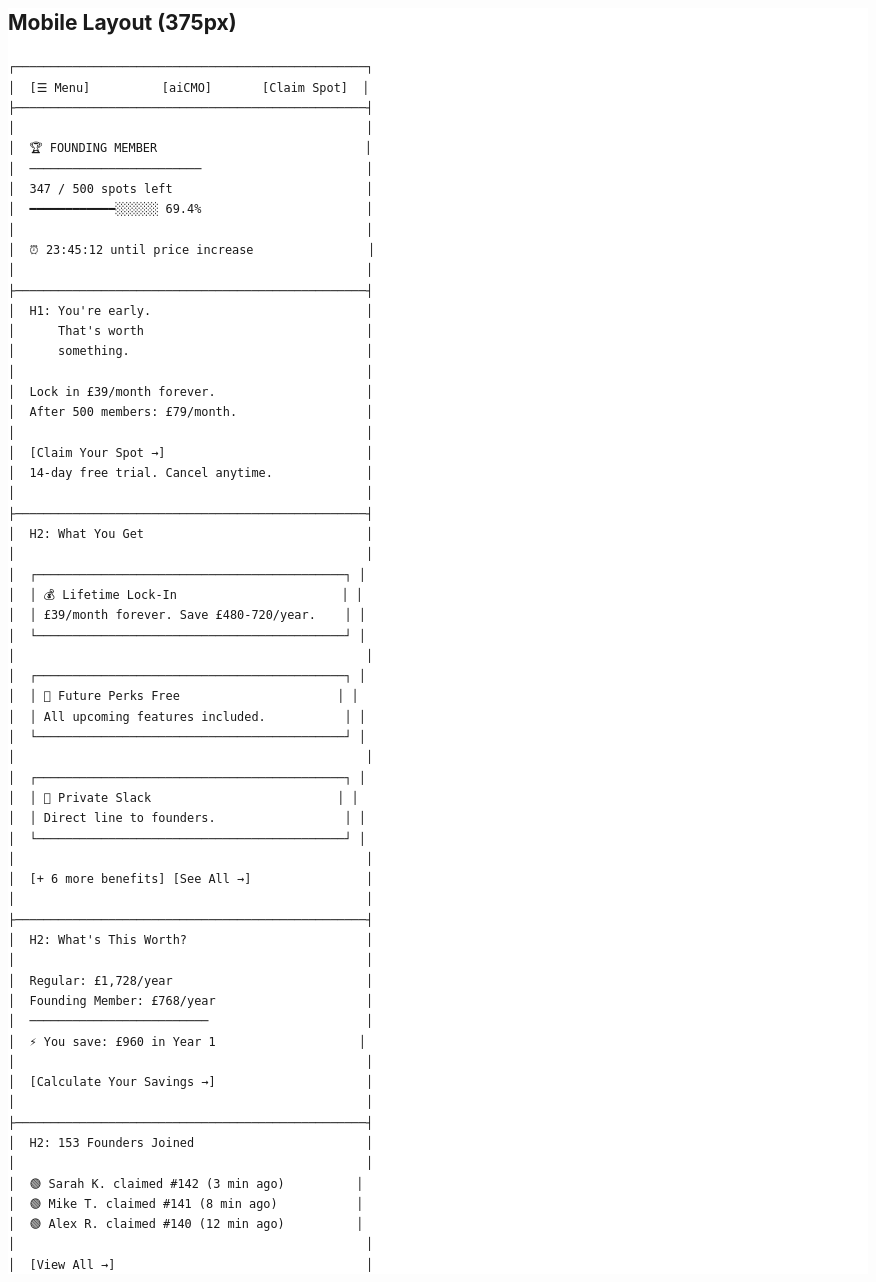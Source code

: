 
## Mobile Layout (375px)

```
┌─────────────────────────────────────────────────┐
│  [☰ Menu]          [aiCMO]       [Claim Spot]  │
├─────────────────────────────────────────────────┤
│                                                 │
│  🏆 FOUNDING MEMBER                             │
│  ────────────────────────                       │
│  347 / 500 spots left                           │
│  ━━━━━━━━━━━━░░░░░░ 69.4%                       │
│                                                 │
│  ⏰ 23:45:12 until price increase                │
│                                                 │
├─────────────────────────────────────────────────┤
│  H1: You're early.                              │
│      That's worth                               │
│      something.                                 │
│                                                 │
│  Lock in £39/month forever.                     │
│  After 500 members: £79/month.                  │
│                                                 │
│  [Claim Your Spot →]                            │
│  14-day free trial. Cancel anytime.             │
│                                                 │
├─────────────────────────────────────────────────┤
│  H2: What You Get                               │
│                                                 │
│  ┌───────────────────────────────────────────┐ │
│  │ 💰 Lifetime Lock-In                       │ │
│  │ £39/month forever. Save £480-720/year.    │ │
│  └───────────────────────────────────────────┘ │
│                                                 │
│  ┌───────────────────────────────────────────┐ │
│  │ 🎁 Future Perks Free                      │ │
│  │ All upcoming features included.           │ │
│  └───────────────────────────────────────────┘ │
│                                                 │
│  ┌───────────────────────────────────────────┐ │
│  │ 💬 Private Slack                          │ │
│  │ Direct line to founders.                  │ │
│  └───────────────────────────────────────────┘ │
│                                                 │
│  [+ 6 more benefits] [See All →]                │
│                                                 │
├─────────────────────────────────────────────────┤
│  H2: What's This Worth?                         │
│                                                 │
│  Regular: £1,728/year                           │
│  Founding Member: £768/year                     │
│  ─────────────────────────                      │
│  ⚡ You save: £960 in Year 1                    │
│                                                 │
│  [Calculate Your Savings →]                     │
│                                                 │
├─────────────────────────────────────────────────┤
│  H2: 153 Founders Joined                        │
│                                                 │
│  🟢 Sarah K. claimed #142 (3 min ago)          │
│  🟢 Mike T. claimed #141 (8 min ago)           │
│  🟢 Alex R. claimed #140 (12 min ago)          │
│                                                 │
│  [View All →]                                   │
```